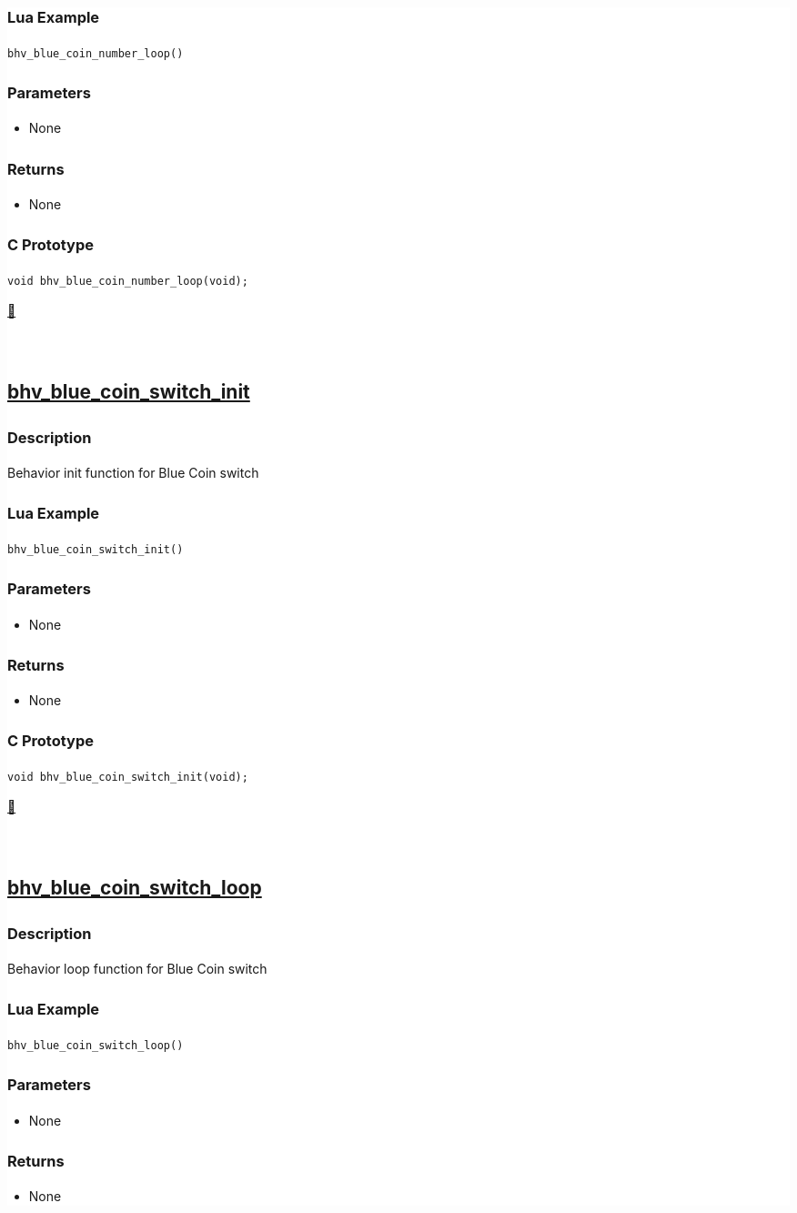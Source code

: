 ### Lua Example
`bhv_blue_coin_number_loop()`

### Parameters
- None

### Returns
- None

### C Prototype
`void bhv_blue_coin_number_loop(void);`

[:arrow_up_small:](#)

<br />

## [bhv_blue_coin_switch_init](#bhv_blue_coin_switch_init)

### Description
Behavior init function for Blue Coin switch

### Lua Example
`bhv_blue_coin_switch_init()`

### Parameters
- None

### Returns
- None

### C Prototype
`void bhv_blue_coin_switch_init(void);`

[:arrow_up_small:](#)

<br />

## [bhv_blue_coin_switch_loop](#bhv_blue_coin_switch_loop)

### Description
Behavior loop function for Blue Coin switch

### Lua Example
`bhv_blue_coin_switch_loop()`

### Parameters
- None

### Returns
- None
